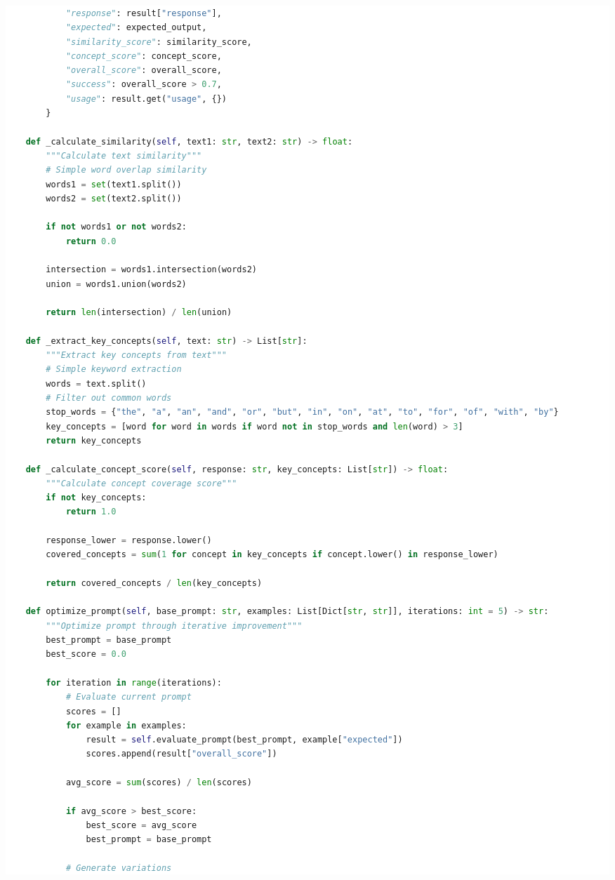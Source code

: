 ```python
            "response": result["response"],
            "expected": expected_output,
            "similarity_score": similarity_score,
            "concept_score": concept_score,
            "overall_score": overall_score,
            "success": overall_score > 0.7,
            "usage": result.get("usage", {})
        }
    
    def _calculate_similarity(self, text1: str, text2: str) -> float:
        """Calculate text similarity"""
        # Simple word overlap similarity
        words1 = set(text1.split())
        words2 = set(text2.split())
        
        if not words1 or not words2:
            return 0.0
        
        intersection = words1.intersection(words2)
        union = words1.union(words2)
        
        return len(intersection) / len(union)
    
    def _extract_key_concepts(self, text: str) -> List[str]:
        """Extract key concepts from text"""
        # Simple keyword extraction
        words = text.split()
        # Filter out common words
        stop_words = {"the", "a", "an", "and", "or", "but", "in", "on", "at", "to", "for", "of", "with", "by"}
        key_concepts = [word for word in words if word not in stop_words and len(word) > 3]
        return key_concepts
    
    def _calculate_concept_score(self, response: str, key_concepts: List[str]) -> float:
        """Calculate concept coverage score"""
        if not key_concepts:
            return 1.0
        
        response_lower = response.lower()
        covered_concepts = sum(1 for concept in key_concepts if concept.lower() in response_lower)
        
        return covered_concepts / len(key_concepts)
    
    def optimize_prompt(self, base_prompt: str, examples: List[Dict[str, str]], iterations: int = 5) -> str:
        """Optimize prompt through iterative improvement"""
        best_prompt = base_prompt
        best_score = 0.0
        
        for iteration in range(iterations):
            # Evaluate current prompt
            scores = []
            for example in examples:
                result = self.evaluate_prompt(best_prompt, example["expected"])
                scores.append(result["overall_score"])
            
            avg_score = sum(scores) / len(scores)
            
            if avg_score > best_score:
                best_score = avg_score
                best_prompt = base_prompt
            
            # Generate variations
```